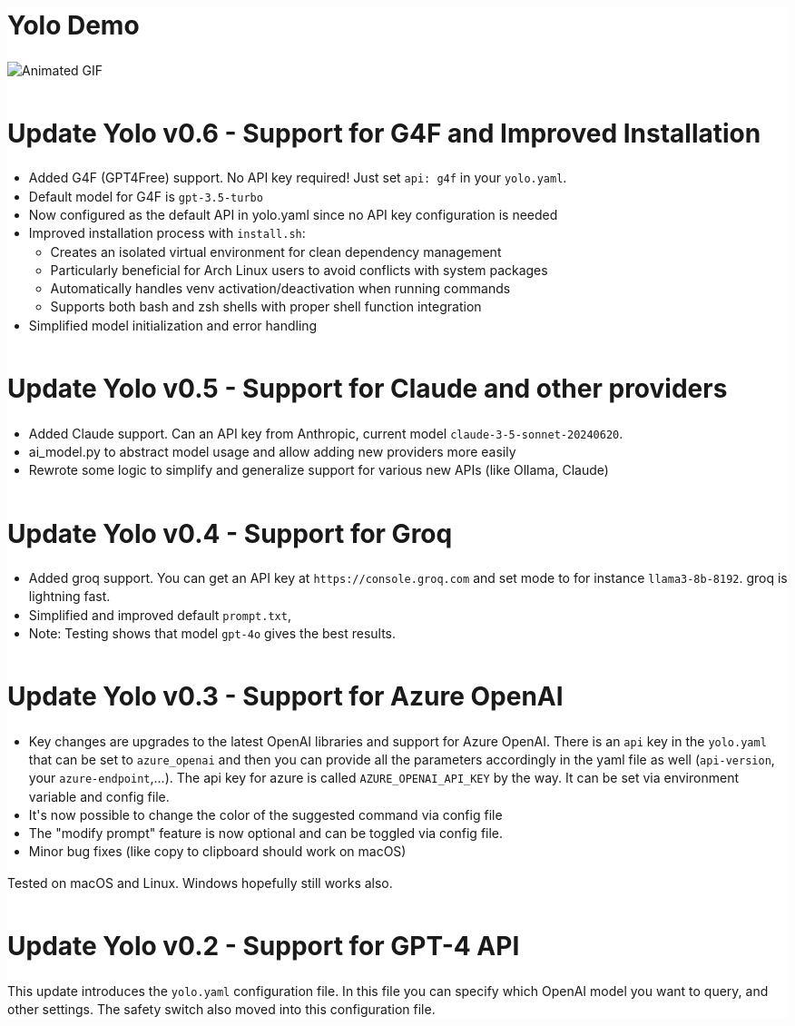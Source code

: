 # Yolo Demo

![Animated GIF](https://github.com/wunderwuzzi23/blog/raw/master/static/images/2023/yolo-shell-anim-gif.gif)

# Update Yolo v0.6 - Support for G4F and Improved Installation

* Added G4F (GPT4Free) support. No API key required! Just set `api: g4f` in your `yolo.yaml`.
* Default model for G4F is `gpt-3.5-turbo`
* Now configured as the default API in yolo.yaml since no API key configuration is needed
* Improved installation process with `install.sh`:
  - Creates an isolated virtual environment for clean dependency management
  - Particularly beneficial for Arch Linux users to avoid conflicts with system packages
  - Automatically handles venv activation/deactivation when running commands
  - Supports both bash and zsh shells with proper shell function integration
* Simplified model initialization and error handling

# Update Yolo v0.5 - Support for Claude and other providers

* Added Claude support. Can an API key from Anthropic, current model `claude-3-5-sonnet-20240620`. 
* ai_model.py to abstract model usage and allow adding new providers more easily
* Rewrote some logic to simplify and generalize support for various new APIs (like Ollama, Claude)

# Update Yolo v0.4 - Support for Groq

* Added groq support. You can get an API key at `https://console.groq.com` and set mode to for instance `llama3-8b-8192`. groq is lightning fast. 
* Simplified and improved default `prompt.txt`, 
* Note: Testing shows that model `gpt-4o` gives the best results.


# Update Yolo v0.3 - Support for Azure OpenAI

* Key changes are upgrades to the latest OpenAI libraries and support for Azure OpenAI. There is an `api` key in the `yolo.yaml` that can be set to `azure_openai` and then you can provide all the parameters accordingly in the yaml file as well (`api-version`, your `azure-endpoint`,...). The api key for azure is called `AZURE_OPENAI_API_KEY` by the way. It can be set via environment variable and config file.
* It's now possible to change the color of the suggested command via config file
* The "modify prompt" feature is now optional and can be toggled via config file.
* Minor bug fixes (like copy to clipboard should work on macOS)

Tested on macOS and Linux. Windows hopefully still works also.

# Update Yolo v0.2 - Support for GPT-4 API

This update introduces the `yolo.yaml` configuration file. In this file you can specify which OpenAI model you want to query, and other settings. The safety switch also moved into this configuration file.
